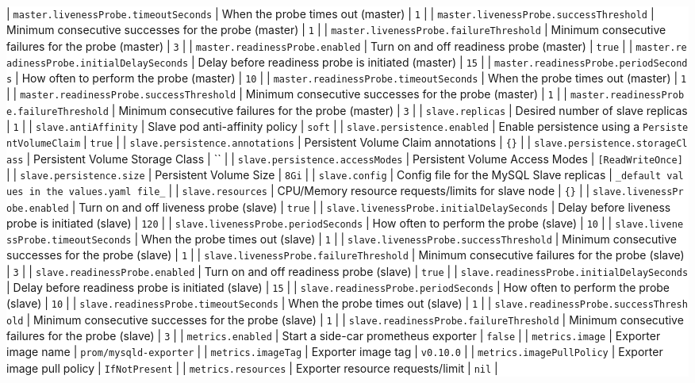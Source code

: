 | `master.livenessProbe.timeoutSeconds`       | When the probe times out (master)                    | `1`                                                               |
| `master.livenessProbe.successThreshold`     | Minimum consecutive successes for the probe (master) | `1`                                                               |
| `master.livenessProbe.failureThreshold`     | Minimum consecutive failures for the probe (master)  | `3`                                                               |
| `master.readinessProbe.enabled`             | Turn on and off readiness probe (master)             | `true`                                                            |
| `master.readinessProbe.initialDelaySeconds` | Delay before readiness probe is initiated (master)   | `15`                                                              |
| `master.readinessProbe.periodSeconds`       | How often to perform the probe (master)              | `10`                                                              |
| `master.readinessProbe.timeoutSeconds`      | When the probe times out (master)                    | `1`                                                               |
| `master.readinessProbe.successThreshold`    | Minimum consecutive successes for the probe (master) | `1`                                                               |
| `master.readinessProbe.failureThreshold`    | Minimum consecutive failures for the probe (master)  | `3`                                                               |
| `slave.replicas`                            | Desired number of slave replicas                     | `1`                                                               |
| `slave.antiAffinity`                        | Slave pod anti-affinity policy                       | `soft`                                                            |
| `slave.persistence.enabled`                 | Enable persistence using a `PersistentVolumeClaim`   | `true`                                                            |
| `slave.persistence.annotations`             | Persistent Volume Claim annotations                  | `{}`                                                              |
| `slave.persistence.storageClass`            | Persistent Volume Storage Class                      | ``                                                                |
| `slave.persistence.accessModes`             | Persistent Volume Access Modes                       | `[ReadWriteOnce]`                                                 |
| `slave.persistence.size`                    | Persistent Volume Size                               | `8Gi`                                                             |
| `slave.config`                              | Config file for the MySQL Slave replicas             | `_default values in the values.yaml file_`                        |
| `slave.resources`                           | CPU/Memory resource requests/limits for slave node   | `{}`                                                              |
| `slave.livenessProbe.enabled`               | Turn on and off liveness probe (slave)               | `true`                                                            |
| `slave.livenessProbe.initialDelaySeconds`   | Delay before liveness probe is initiated (slave)     | `120`                                                             |
| `slave.livenessProbe.periodSeconds`         | How often to perform the probe (slave)               | `10`                                                              |
| `slave.livenessProbe.timeoutSeconds`        | When the probe times out (slave)                     | `1`                                                               |
| `slave.livenessProbe.successThreshold`      | Minimum consecutive successes for the probe (slave)  | `1`                                                               |
| `slave.livenessProbe.failureThreshold`      | Minimum consecutive failures for the probe (slave)   | `3`                                                               |
| `slave.readinessProbe.enabled`              | Turn on and off readiness probe (slave)              | `true`                                                            |
| `slave.readinessProbe.initialDelaySeconds`  | Delay before readiness probe is initiated (slave)    | `15`                                                              |
| `slave.readinessProbe.periodSeconds`        | How often to perform the probe (slave)               | `10`                                                              |
| `slave.readinessProbe.timeoutSeconds`       | When the probe times out (slave)                     | `1`                                                               |
| `slave.readinessProbe.successThreshold`     | Minimum consecutive successes for the probe (slave)  | `1`                                                               |
| `slave.readinessProbe.failureThreshold`     | Minimum consecutive failures for the probe (slave)   | `3`                                                               |
| `metrics.enabled`                           | Start a side-car prometheus exporter                 | `false`                                                           |
| `metrics.image`                             | Exporter image name                                  | `prom/mysqld-exporter`                                            |
| `metrics.imageTag`                          | Exporter image tag                                   | `v0.10.0`                                                         |
| `metrics.imagePullPolicy`                   | Exporter image pull policy                           | `IfNotPresent`                                                    |
| `metrics.resources`                         | Exporter resource requests/limit                     | `nil`                                                             |
